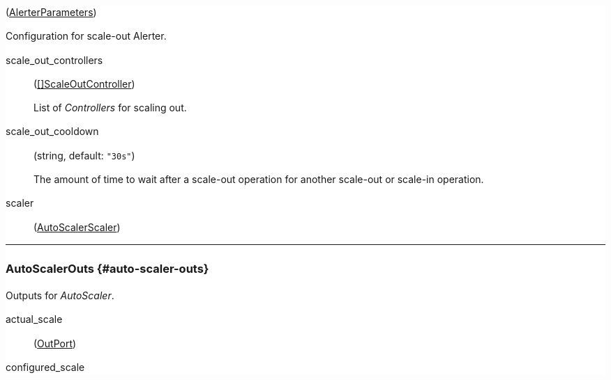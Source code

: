 

([AlerterParameters](#alerter-parameters))



Configuration for scale-out Alerter.

</dd>
<dt>scale_out_controllers</dt>
<dd>



([[]ScaleOutController](#scale-out-controller))



List of _Controllers_ for scaling out.

</dd>
<dt>scale_out_cooldown</dt>
<dd>



(string, default: `"30s"`)



The amount of time to wait after a scale-out operation for another scale-out or scale-in operation.

</dd>
<dt>scaler</dt>
<dd>



([AutoScalerScaler](#auto-scaler-scaler))



</dd>
</dl>

---



### AutoScalerOuts {#auto-scaler-outs}



Outputs for _AutoScaler_.

<dl>
<dt>actual_scale</dt>
<dd>



([OutPort](#out-port))



</dd>
<dt>configured_scale</dt>
<dd>


[ext-authz-address]: https://www.envoyproxy.io/docs/envoy/latest/api-v3/config/core/v3/address.proto#config-core-v3-address